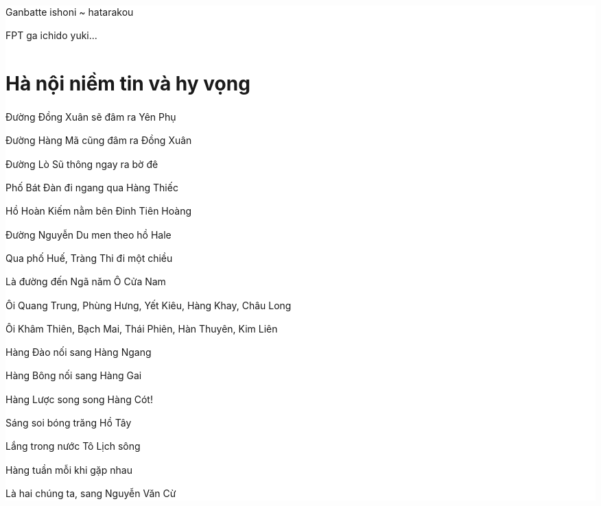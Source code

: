 Ganbatte ishoni ~ hatarakou



FPT ga ichido yuki...























# Hà nội niềm tin và hy vọng



    

 Đường Đồng Xuân sẽ đâm ra Yên Phụ

Đường Hàng Mã cũng đâm ra Đồng Xuân

Đường Lò Sũ thông ngay ra bờ đê

Phố Bát Đàn đi ngang qua Hàng Thiếc



Hồ Hoàn Kiếm nằm bên Đinh Tiên Hoàng

Đường Nguyễn Du men theo hồ Hale

Qua phố Huế, Tràng Thi đi một chiều

Là đường đến Ngã năm Ô Cửa Nam



Ôi Quang Trung, Phùng Hưng, Yết Kiêu, Hàng Khay, Châu Long

Ôi Khâm Thiên, Bạch Mai, Thái Phiên, Hàn Thuyên, Kim Liên

Hàng Đào nối sang Hàng Ngang

Hàng Bông nối sang Hàng Gai

Hàng Lược song song Hàng Cót!

Sáng soi bóng trăng Hồ Tây

Lắng trong nước Tô Lịch sông

Hàng tuần mỗi khi gặp nhau

Là hai chúng ta, sang Nguyễn Văn Cừ

